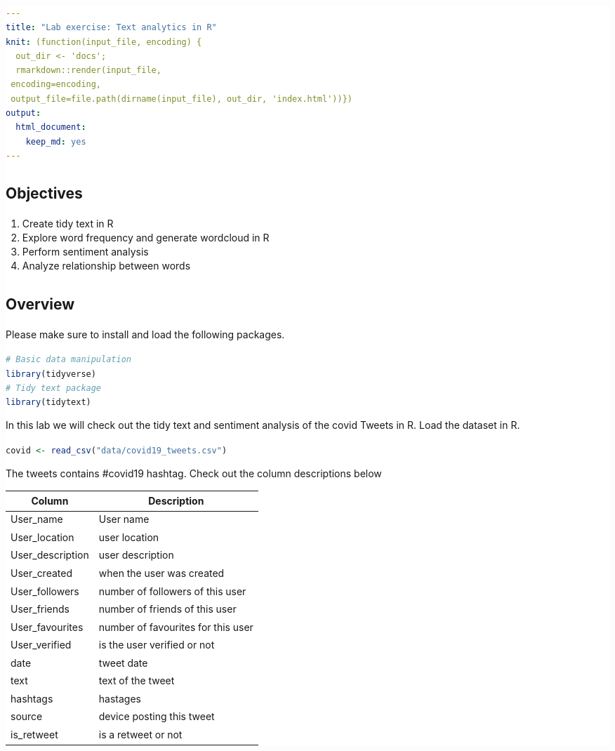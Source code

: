 ```yaml
---
title: "Lab exercise: Text analytics in R"
knit: (function(input_file, encoding) {
  out_dir <- 'docs';
  rmarkdown::render(input_file,
 encoding=encoding,
 output_file=file.path(dirname(input_file), out_dir, 'index.html'))})
output: 
  html_document: 
    keep_md: yes
---
```



## Objectives
1. Create tidy text in R
2. Explore word frequency and generate wordcloud in R
3. Perform sentiment analysis 
4. Analyze relationship between words

## Overview 

Please make sure to install and load the following packages. 


```r
# Basic data manipulation
library(tidyverse)
# Tidy text package
library(tidytext)
```


In this lab we will check out the tidy text and sentiment analysis of the covid Tweets in R. Load the dataset in R. 


```r
covid <- read_csv("data/covid19_tweets.csv")
```

The tweets contains #covid19 hashtag. Check out the column descriptions below 

Column | Description
------------- | -------------
User_name  | User name
User_location  | user location
User_description|user description
User_created|when the user was created
User_followers|number of followers of this user
User_friends|number of friends of this user
User_favourites|number of favourites for this user
User_verified|is the user verified or not
date|tweet date
text|text of the tweet
hashtags|hastages
source|device posting this tweet
is_retweet| is a retweet or not
